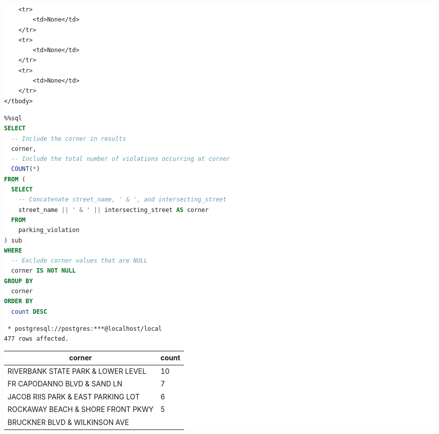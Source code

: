         <tr>
            <td>None</td>
        </tr>
        <tr>
            <td>None</td>
        </tr>
        <tr>
            <td>None</td>
        </tr>
    </tbody>
</table>

```sql
%%sql
SELECT
  -- Include the corner in results
  corner,
  -- Include the total number of violations occurring at corner
  COUNT(*)
FROM (
  SELECT
    -- Concatenate street_name, ' & ', and intersecting_street
    street_name || ' & ' || intersecting_street AS corner
  FROM
    parking_violation
) sub
WHERE
  -- Exclude corner values that are NULL
  corner IS NOT NULL
GROUP BY
  corner
ORDER BY
  count DESC

```

     * postgresql://postgres:***@localhost/local
    477 rows affected.

<table>
    <thead>
        <tr>
            <th>corner</th>
            <th>count</th>
        </tr>
    </thead>
    <tbody>
        <tr>
            <td>RIVERBANK STATE PARK &amp; LOWER LEVEL</td>
            <td>10</td>
        </tr>
        <tr>
            <td>FR CAPODANNO BLVD &amp; SAND LN</td>
            <td>7</td>
        </tr>
        <tr>
            <td>JACOB RIIS PARK &amp; EAST PARKING LOT</td>
            <td>6</td>
        </tr>
        <tr>
            <td>ROCKAWAY BEACH &amp; SHORE FRONT PKWY</td>
            <td>5</td>
        </tr>
        <tr>
            <td>BRUCKNER BLVD &amp; WILKINSON AVE</td>